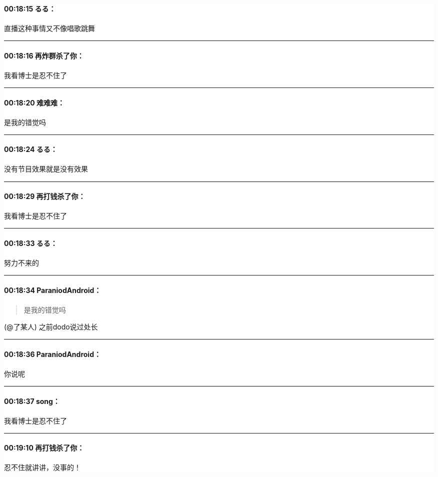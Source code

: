 #### 00:18:15  るる：

直播这种事情又不像唱歌跳舞

*****

#### 00:18:16  再炸群杀了你：

我看博士是忍不住了

*****

#### 00:18:20  难难难：

是我的错觉吗

*****

#### 00:18:24  るる：

没有节目效果就是没有效果

*****

#### 00:18:29  再打钱杀了你：

我看博士是忍不住了

*****

#### 00:18:33  るる：

努力不来的

*****

#### 00:18:34  ParaniodAndroid：

<blockquote>是我的错觉吗</blockquote>
 (@了某人)  之前dodo说过处长

*****

#### 00:18:36  ParaniodAndroid：

你说呢

*****

#### 00:18:37  song：

我看博士是忍不住了

*****

#### 00:19:10  再打钱杀了你：

忍不住就讲讲，没事的！
